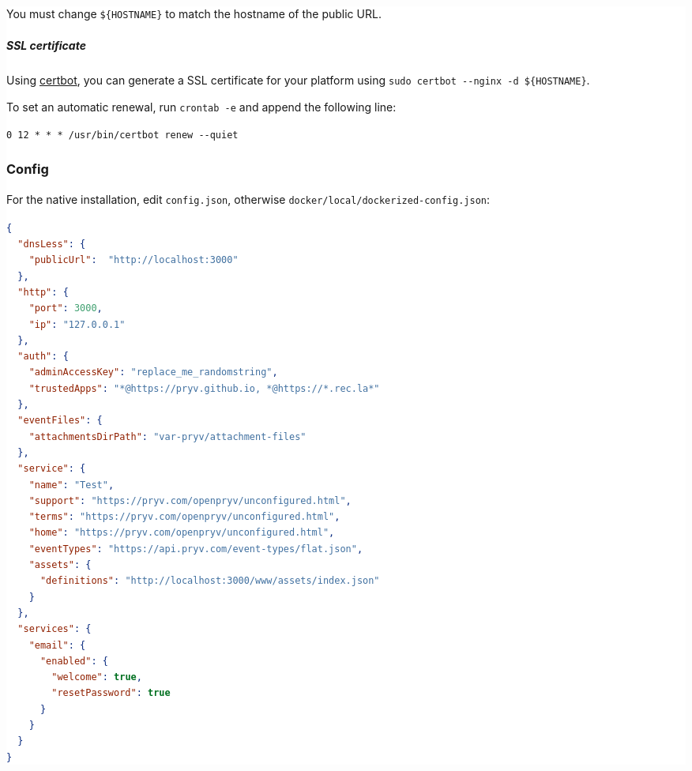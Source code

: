 You must change `${HOSTNAME}` to match the hostname of the public URL.

##### SSL certificate

Using [certbot](https://certbot.eff.org/), you can generate a SSL certificate for your platform using `sudo certbot --nginx -d ${HOSTNAME}`.

To set an automatic renewal, run `crontab -e` and append the following line:

```cron
0 12 * * * /usr/bin/certbot renew --quiet
```

### Config

For the native installation, edit `config.json`, otherwise `docker/local/dockerized-config.json`:

```json
{
  "dnsLess": {
    "publicUrl":  "http://localhost:3000"
  },
  "http": {
    "port": 3000,
    "ip": "127.0.0.1"
  },
  "auth": {
    "adminAccessKey": "replace_me_randomstring",
    "trustedApps": "*@https://pryv.github.io, *@https://*.rec.la*"
  },
  "eventFiles": {
    "attachmentsDirPath": "var-pryv/attachment-files"
  },
  "service": {
    "name": "Test",
    "support": "https://pryv.com/openpryv/unconfigured.html",
    "terms": "https://pryv.com/openpryv/unconfigured.html",
    "home": "https://pryv.com/openpryv/unconfigured.html",
    "eventTypes": "https://api.pryv.com/event-types/flat.json",
    "assets": {
      "definitions": "http://localhost:3000/www/assets/index.json"
    }
  },
  "services": {
    "email": {
      "enabled": {
        "welcome": true,
        "resetPassword": true
      }
    }
  }
}
```
